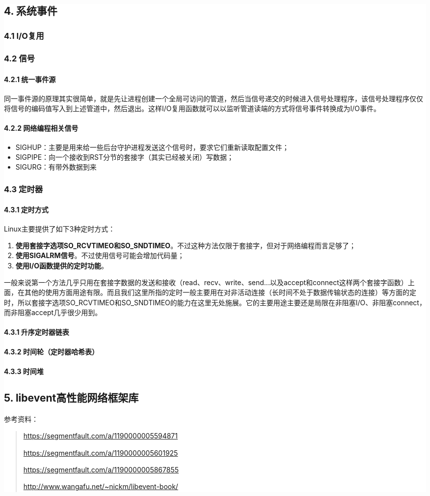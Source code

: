 

## 4. 系统事件

### 4.1 I/O复用

### 4.2 信号

#### 4.2.1 统一事件源

同一事件源的原理其实很简单，就是先让进程创建一个全局可访问的管道，然后当信号递交的时候进入信号处理程序，该信号处理程序仅仅将信号的编码值写入到上述管道中，然后退出。这样I/O复用函数就可以以监听管道读端的方式将信号事件转换成为I/O事件。

 

#### 4.2.2 网络编程相关信号

- SIGHUP：主要是用来给一些后台守护进程发送这个信号时，要求它们重新读取配置文件；
- SIGPIPE：向一个接收到RST分节的套接字（其实已经被关闭）写数据；
- SIGURG：有带外数据到来



### 4.3 定时器

#### 4.3.1 定时方式

Linux主要提供了如下3种定时方式：

1. **使用套接字选项SO_RCVTIMEO和SO_SNDTIMEO**。不过这种方法仅限于套接字，但对于网络编程而言足够了；
2. **使用SIGALRM信号**。不过使用信号可能会增加代码量；
3. **使用I/O函数提供的定时功能**。

一般来说第一个方法几乎只用在套接字数据的发送和接收（read、recv、write、send...以及accept和connect这样两个套接字函数）上面，在其他的使用方面用途有限。而且我们这里所指的定时一般主要用在对非活动连接（长时间不处于数据传输状态的连接）等方面的定时，所以套接字选项SO_RCVTIMEO和SO_SNDTIMEO的能力在这里无处施展。它的主要用途主要还是局限在非阻塞I/O、非阻塞connect，而非阻塞accept几乎很少用到。



#### 4.3.1 升序定时器链表



#### 4.3.2 时间轮（定时器哈希表）



#### 4.3.3 时间堆



## 5. libevent高性能网络框架库

参考资料：

>https://segmentfault.com/a/1190000005594871
>
>https://segmentfault.com/a/1190000005601925
>
>https://segmentfault.com/a/1190000005867855
>
>http://www.wangafu.net/~nickm/libevent-book/
